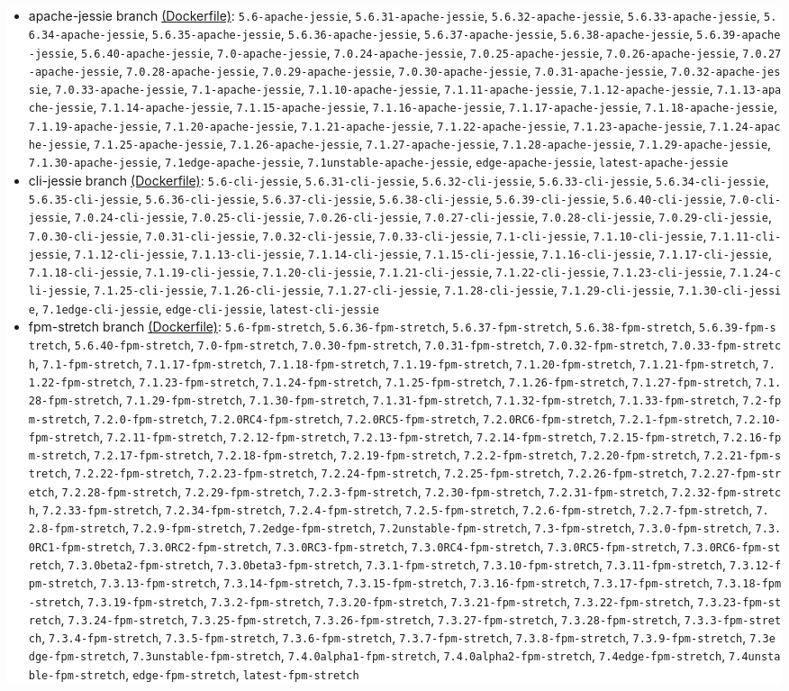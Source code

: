   * apache-jessie branch [(Dockerfile)](https://github.com/MDobak/php-common-stack/blob/master/Dockerfile.apache-jessie): `5.6-apache-jessie`, `5.6.31-apache-jessie`, `5.6.32-apache-jessie`, `5.6.33-apache-jessie`, `5.6.34-apache-jessie`, `5.6.35-apache-jessie`, `5.6.36-apache-jessie`, `5.6.37-apache-jessie`, `5.6.38-apache-jessie`, `5.6.39-apache-jessie`, `5.6.40-apache-jessie`, `7.0-apache-jessie`, `7.0.24-apache-jessie`, `7.0.25-apache-jessie`, `7.0.26-apache-jessie`, `7.0.27-apache-jessie`, `7.0.28-apache-jessie`, `7.0.29-apache-jessie`, `7.0.30-apache-jessie`, `7.0.31-apache-jessie`, `7.0.32-apache-jessie`, `7.0.33-apache-jessie`, `7.1-apache-jessie`, `7.1.10-apache-jessie`, `7.1.11-apache-jessie`, `7.1.12-apache-jessie`, `7.1.13-apache-jessie`, `7.1.14-apache-jessie`, `7.1.15-apache-jessie`, `7.1.16-apache-jessie`, `7.1.17-apache-jessie`, `7.1.18-apache-jessie`, `7.1.19-apache-jessie`, `7.1.20-apache-jessie`, `7.1.21-apache-jessie`, `7.1.22-apache-jessie`, `7.1.23-apache-jessie`, `7.1.24-apache-jessie`, `7.1.25-apache-jessie`, `7.1.26-apache-jessie`, `7.1.27-apache-jessie`, `7.1.28-apache-jessie`, `7.1.29-apache-jessie`, `7.1.30-apache-jessie`, `7.1edge-apache-jessie`, `7.1unstable-apache-jessie`, `edge-apache-jessie`, `latest-apache-jessie`
  * cli-jessie branch [(Dockerfile)](https://github.com/MDobak/php-common-stack/blob/master/Dockerfile.cli-jessie): `5.6-cli-jessie`, `5.6.31-cli-jessie`, `5.6.32-cli-jessie`, `5.6.33-cli-jessie`, `5.6.34-cli-jessie`, `5.6.35-cli-jessie`, `5.6.36-cli-jessie`, `5.6.37-cli-jessie`, `5.6.38-cli-jessie`, `5.6.39-cli-jessie`, `5.6.40-cli-jessie`, `7.0-cli-jessie`, `7.0.24-cli-jessie`, `7.0.25-cli-jessie`, `7.0.26-cli-jessie`, `7.0.27-cli-jessie`, `7.0.28-cli-jessie`, `7.0.29-cli-jessie`, `7.0.30-cli-jessie`, `7.0.31-cli-jessie`, `7.0.32-cli-jessie`, `7.0.33-cli-jessie`, `7.1-cli-jessie`, `7.1.10-cli-jessie`, `7.1.11-cli-jessie`, `7.1.12-cli-jessie`, `7.1.13-cli-jessie`, `7.1.14-cli-jessie`, `7.1.15-cli-jessie`, `7.1.16-cli-jessie`, `7.1.17-cli-jessie`, `7.1.18-cli-jessie`, `7.1.19-cli-jessie`, `7.1.20-cli-jessie`, `7.1.21-cli-jessie`, `7.1.22-cli-jessie`, `7.1.23-cli-jessie`, `7.1.24-cli-jessie`, `7.1.25-cli-jessie`, `7.1.26-cli-jessie`, `7.1.27-cli-jessie`, `7.1.28-cli-jessie`, `7.1.29-cli-jessie`, `7.1.30-cli-jessie`, `7.1edge-cli-jessie`, `edge-cli-jessie`, `latest-cli-jessie`
  * fpm-stretch branch [(Dockerfile)](https://github.com/MDobak/php-common-stack/blob/master/Dockerfile.fpm-stretch): `5.6-fpm-stretch`, `5.6.36-fpm-stretch`, `5.6.37-fpm-stretch`, `5.6.38-fpm-stretch`, `5.6.39-fpm-stretch`, `5.6.40-fpm-stretch`, `7.0-fpm-stretch`, `7.0.30-fpm-stretch`, `7.0.31-fpm-stretch`, `7.0.32-fpm-stretch`, `7.0.33-fpm-stretch`, `7.1-fpm-stretch`, `7.1.17-fpm-stretch`, `7.1.18-fpm-stretch`, `7.1.19-fpm-stretch`, `7.1.20-fpm-stretch`, `7.1.21-fpm-stretch`, `7.1.22-fpm-stretch`, `7.1.23-fpm-stretch`, `7.1.24-fpm-stretch`, `7.1.25-fpm-stretch`, `7.1.26-fpm-stretch`, `7.1.27-fpm-stretch`, `7.1.28-fpm-stretch`, `7.1.29-fpm-stretch`, `7.1.30-fpm-stretch`, `7.1.31-fpm-stretch`, `7.1.32-fpm-stretch`, `7.1.33-fpm-stretch`, `7.2-fpm-stretch`, `7.2.0-fpm-stretch`, `7.2.0RC4-fpm-stretch`, `7.2.0RC5-fpm-stretch`, `7.2.0RC6-fpm-stretch`, `7.2.1-fpm-stretch`, `7.2.10-fpm-stretch`, `7.2.11-fpm-stretch`, `7.2.12-fpm-stretch`, `7.2.13-fpm-stretch`, `7.2.14-fpm-stretch`, `7.2.15-fpm-stretch`, `7.2.16-fpm-stretch`, `7.2.17-fpm-stretch`, `7.2.18-fpm-stretch`, `7.2.19-fpm-stretch`, `7.2.2-fpm-stretch`, `7.2.20-fpm-stretch`, `7.2.21-fpm-stretch`, `7.2.22-fpm-stretch`, `7.2.23-fpm-stretch`, `7.2.24-fpm-stretch`, `7.2.25-fpm-stretch`, `7.2.26-fpm-stretch`, `7.2.27-fpm-stretch`, `7.2.28-fpm-stretch`, `7.2.29-fpm-stretch`, `7.2.3-fpm-stretch`, `7.2.30-fpm-stretch`, `7.2.31-fpm-stretch`, `7.2.32-fpm-stretch`, `7.2.33-fpm-stretch`, `7.2.34-fpm-stretch`, `7.2.4-fpm-stretch`, `7.2.5-fpm-stretch`, `7.2.6-fpm-stretch`, `7.2.7-fpm-stretch`, `7.2.8-fpm-stretch`, `7.2.9-fpm-stretch`, `7.2edge-fpm-stretch`, `7.2unstable-fpm-stretch`, `7.3-fpm-stretch`, `7.3.0-fpm-stretch`, `7.3.0RC1-fpm-stretch`, `7.3.0RC2-fpm-stretch`, `7.3.0RC3-fpm-stretch`, `7.3.0RC4-fpm-stretch`, `7.3.0RC5-fpm-stretch`, `7.3.0RC6-fpm-stretch`, `7.3.0beta2-fpm-stretch`, `7.3.0beta3-fpm-stretch`, `7.3.1-fpm-stretch`, `7.3.10-fpm-stretch`, `7.3.11-fpm-stretch`, `7.3.12-fpm-stretch`, `7.3.13-fpm-stretch`, `7.3.14-fpm-stretch`, `7.3.15-fpm-stretch`, `7.3.16-fpm-stretch`, `7.3.17-fpm-stretch`, `7.3.18-fpm-stretch`, `7.3.19-fpm-stretch`, `7.3.2-fpm-stretch`, `7.3.20-fpm-stretch`, `7.3.21-fpm-stretch`, `7.3.22-fpm-stretch`, `7.3.23-fpm-stretch`, `7.3.24-fpm-stretch`, `7.3.25-fpm-stretch`, `7.3.26-fpm-stretch`, `7.3.27-fpm-stretch`, `7.3.28-fpm-stretch`, `7.3.3-fpm-stretch`, `7.3.4-fpm-stretch`, `7.3.5-fpm-stretch`, `7.3.6-fpm-stretch`, `7.3.7-fpm-stretch`, `7.3.8-fpm-stretch`, `7.3.9-fpm-stretch`, `7.3edge-fpm-stretch`, `7.3unstable-fpm-stretch`, `7.4.0alpha1-fpm-stretch`, `7.4.0alpha2-fpm-stretch`, `7.4edge-fpm-stretch`, `7.4unstable-fpm-stretch`, `edge-fpm-stretch`, `latest-fpm-stretch`